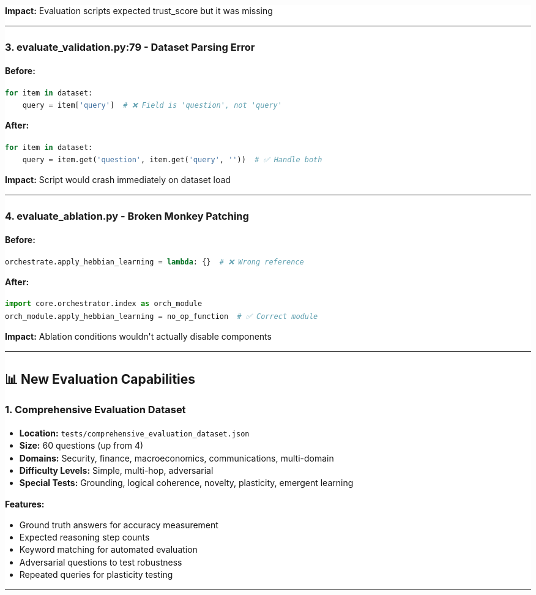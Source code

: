 **Impact:** Evaluation scripts expected trust_score but it was missing

---

### 3. **evaluate_validation.py:79** - Dataset Parsing Error
**Before:**
```python
for item in dataset:
    query = item['query']  # ❌ Field is 'question', not 'query'
```

**After:**
```python
for item in dataset:
    query = item.get('question', item.get('query', ''))  # ✅ Handle both
```

**Impact:** Script would crash immediately on dataset load

---

### 4. **evaluate_ablation.py** - Broken Monkey Patching
**Before:**
```python
orchestrate.apply_hebbian_learning = lambda: {}  # ❌ Wrong reference
```

**After:**
```python
import core.orchestrator.index as orch_module
orch_module.apply_hebbian_learning = no_op_function  # ✅ Correct module
```

**Impact:** Ablation conditions wouldn't actually disable components

---

## 📊 New Evaluation Capabilities

### 1. **Comprehensive Evaluation Dataset**
- **Location:** `tests/comprehensive_evaluation_dataset.json`
- **Size:** 60 questions (up from 4)
- **Domains:** Security, finance, macroeconomics, communications, multi-domain
- **Difficulty Levels:** Simple, multi-hop, adversarial
- **Special Tests:** Grounding, logical coherence, novelty, plasticity, emergent learning

**Features:**
- Ground truth answers for accuracy measurement
- Expected reasoning step counts
- Keyword matching for automated evaluation
- Adversarial questions to test robustness
- Repeated queries for plasticity testing

---
